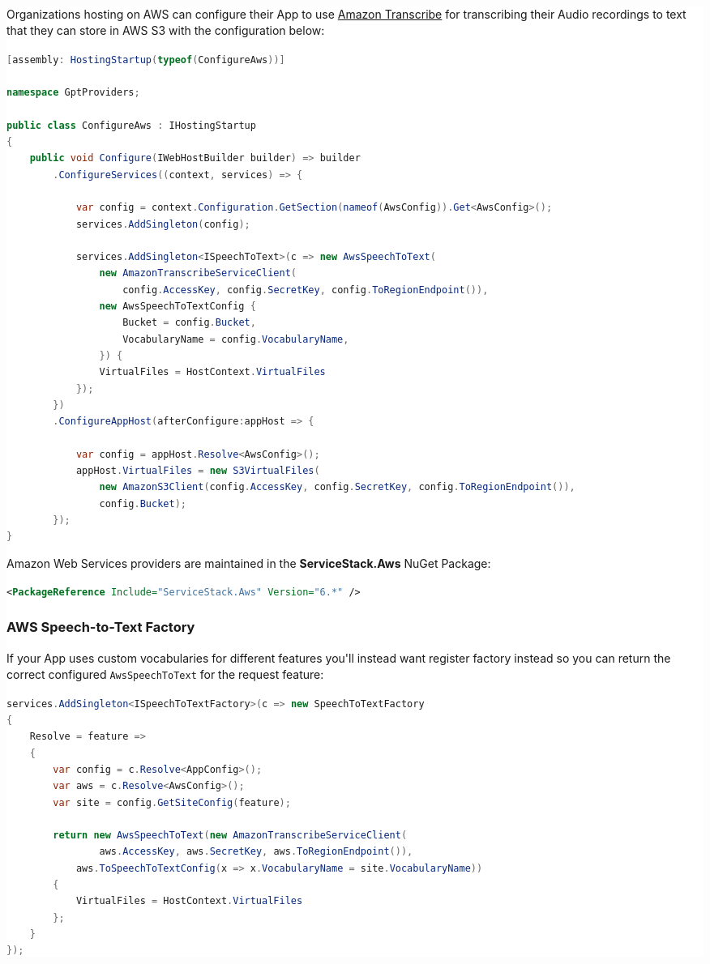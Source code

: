 Organizations hosting on AWS can configure their App to use [Amazon Transcribe](https://aws.amazon.com/transcribe/) for 
transcribing their Audio recordings to text that they can store in AWS S3 with the configuration below: 

```csharp
[assembly: HostingStartup(typeof(ConfigureAws))]

namespace GptProviders;

public class ConfigureAws : IHostingStartup
{
    public void Configure(IWebHostBuilder builder) => builder
        .ConfigureServices((context, services) => {

            var config = context.Configuration.GetSection(nameof(AwsConfig)).Get<AwsConfig>();
            services.AddSingleton(config);
            
            services.AddSingleton<ISpeechToText>(c => new AwsSpeechToText(
                new AmazonTranscribeServiceClient(
                    config.AccessKey, config.SecretKey, config.ToRegionEndpoint()),
                new AwsSpeechToTextConfig {
                    Bucket = config.Bucket,
                    VocabularyName = config.VocabularyName,
                }) {
                VirtualFiles = HostContext.VirtualFiles
            });
        })
        .ConfigureAppHost(afterConfigure:appHost => {

            var config = appHost.Resolve<AwsConfig>();
            appHost.VirtualFiles = new S3VirtualFiles(
                new AmazonS3Client(config.AccessKey, config.SecretKey, config.ToRegionEndpoint()), 
                config.Bucket);
        });
}
```

Amazon Web Services providers are maintained in the **ServiceStack.Aws** NuGet Package:

```xml
<PackageReference Include="ServiceStack.Aws" Version="6.*" />
```

### AWS Speech-to-Text Factory

If your App uses custom vocabularies for different features you'll instead want register factory instead so you can 
return the correct configured `AwsSpeechToText` for the request feature:

```csharp
services.AddSingleton<ISpeechToTextFactory>(c => new SpeechToTextFactory
{
    Resolve = feature =>
    {
        var config = c.Resolve<AppConfig>();
        var aws = c.Resolve<AwsConfig>();
        var site = config.GetSiteConfig(feature);
        
        return new AwsSpeechToText(new AmazonTranscribeServiceClient(
                aws.AccessKey, aws.SecretKey, aws.ToRegionEndpoint()),
            aws.ToSpeechToTextConfig(x => x.VocabularyName = site.VocabularyName))
        {
            VirtualFiles = HostContext.VirtualFiles
        };
    }
});
```